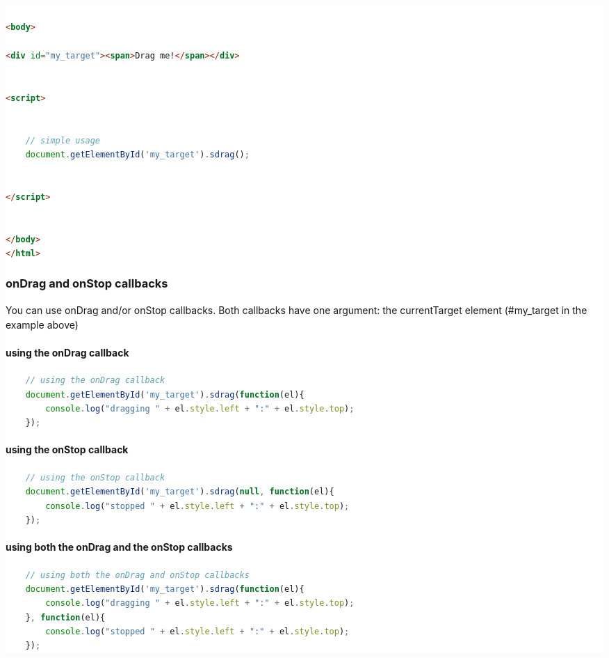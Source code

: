 ```html

<body>

<div id="my_target"><span>Drag me!</span></div>


<script>


    // simple usage
    document.getElementById('my_target').sdrag();


</script>


</body>
</html>
```


### onDrag and onStop callbacks


You can use onDrag and/or onStop callbacks.
Both callbacks have one argument: the currentTarget element (#my_target in the example above)


#### using the onDrag callback
```js
	// using the onDrag callback
    document.getElementById('my_target').sdrag(function(el){
        console.log("dragging " + el.style.left + ":" + el.style.top);
    });
```

#### using the onStop callback
```js
	// using the onStop callback
    document.getElementById('my_target').sdrag(null, function(el){
        console.log("stopped " + el.style.left + ":" + el.style.top);
    });
```

#### using both the onDrag and the onStop callbacks
```js
    // using both the onDrag and onStop callbacks
    document.getElementById('my_target').sdrag(function(el){
        console.log("dragging " + el.style.left + ":" + el.style.top);
    }, function(el){
        console.log("stopped " + el.style.left + ":" + el.style.top);
    });
```
